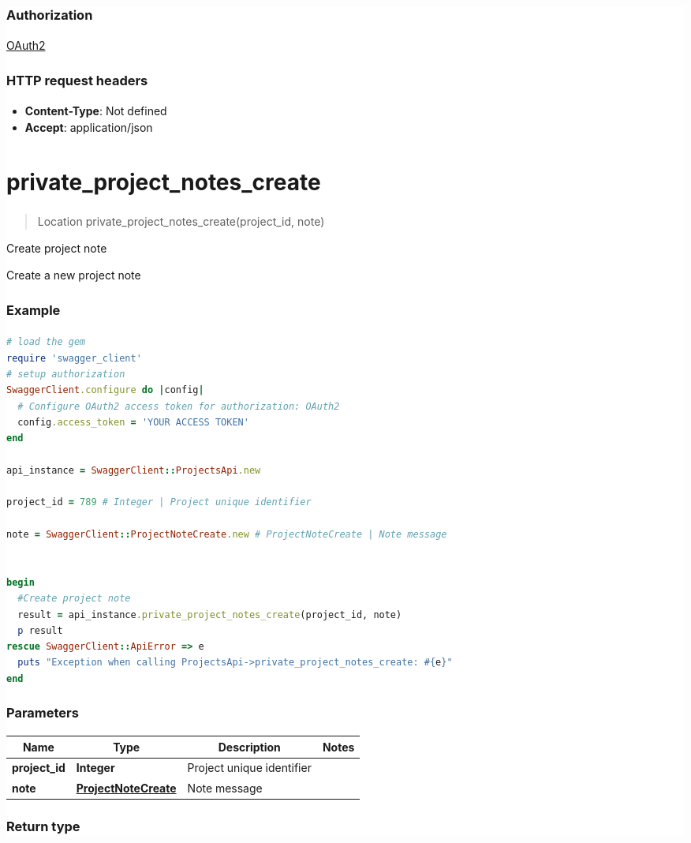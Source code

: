 ### Authorization

[OAuth2](../README.md#OAuth2)

### HTTP request headers

 - **Content-Type**: Not defined
 - **Accept**: application/json



# **private_project_notes_create**
> Location private_project_notes_create(project_id, note)

Create project note

Create a new project note

### Example
```ruby
# load the gem
require 'swagger_client'
# setup authorization
SwaggerClient.configure do |config|
  # Configure OAuth2 access token for authorization: OAuth2
  config.access_token = 'YOUR ACCESS TOKEN'
end

api_instance = SwaggerClient::ProjectsApi.new

project_id = 789 # Integer | Project unique identifier

note = SwaggerClient::ProjectNoteCreate.new # ProjectNoteCreate | Note message


begin
  #Create project note
  result = api_instance.private_project_notes_create(project_id, note)
  p result
rescue SwaggerClient::ApiError => e
  puts "Exception when calling ProjectsApi->private_project_notes_create: #{e}"
end
```

### Parameters

Name | Type | Description  | Notes
------------- | ------------- | ------------- | -------------
 **project_id** | **Integer**| Project unique identifier | 
 **note** | [**ProjectNoteCreate**](ProjectNoteCreate.md)| Note message | 

### Return type

